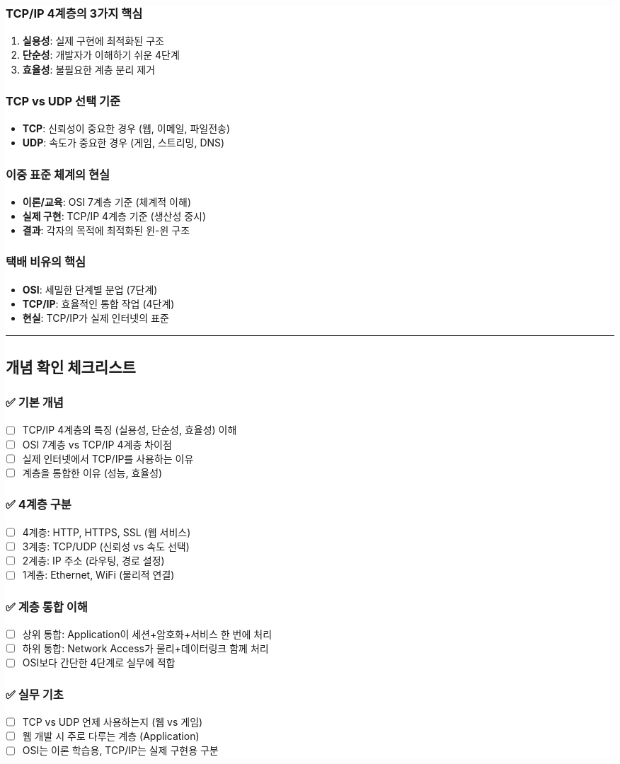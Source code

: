 ### TCP/IP 4계층의 3가지 핵심
1. **실용성**: 실제 구현에 최적화된 구조
2. **단순성**: 개발자가 이해하기 쉬운 4단계
3. **효율성**: 불필요한 계층 분리 제거

### TCP vs UDP 선택 기준
- **TCP**: 신뢰성이 중요한 경우 (웹, 이메일, 파일전송)
- **UDP**: 속도가 중요한 경우 (게임, 스트리밍, DNS)

### 이중 표준 체계의 현실
- **이론/교육**: OSI 7계층 기준 (체계적 이해)
- **실제 구현**: TCP/IP 4계층 기준 (생산성 중시)
- **결과**: 각자의 목적에 최적화된 윈-윈 구조

### 택배 비유의 핵심
- **OSI**: 세밀한 단계별 분업 (7단계)
- **TCP/IP**: 효율적인 통합 작업 (4단계)
- **현실**: TCP/IP가 실제 인터넷의 표준

---

## 개념 확인 체크리스트

### ✅ 기본 개념 
- [ ] TCP/IP 4계층의 특징 (실용성, 단순성, 효율성) 이해
- [ ] OSI 7계층 vs TCP/IP 4계층 차이점
- [ ] 실제 인터넷에서 TCP/IP를 사용하는 이유
- [ ] 계층을 통합한 이유 (성능, 효율성)

### ✅ 4계층 구분
- [ ] 4계층: HTTP, HTTPS, SSL (웹 서비스)
- [ ] 3계층: TCP/UDP (신뢰성 vs 속도 선택)
- [ ] 2계층: IP 주소 (라우팅, 경로 설정)
- [ ] 1계층: Ethernet, WiFi (물리적 연결)

### ✅ 계층 통합 이해
- [ ] 상위 통합: Application이 세션+암호화+서비스 한 번에 처리
- [ ] 하위 통합: Network Access가 물리+데이터링크 함께 처리
- [ ] OSI보다 간단한 4단계로 실무에 적합

### ✅ 실무 기초
- [ ] TCP vs UDP 언제 사용하는지 (웹 vs 게임)
- [ ] 웹 개발 시 주로 다루는 계층 (Application)
- [ ] OSI는 이론 학습용, TCP/IP는 실제 구현용 구분
